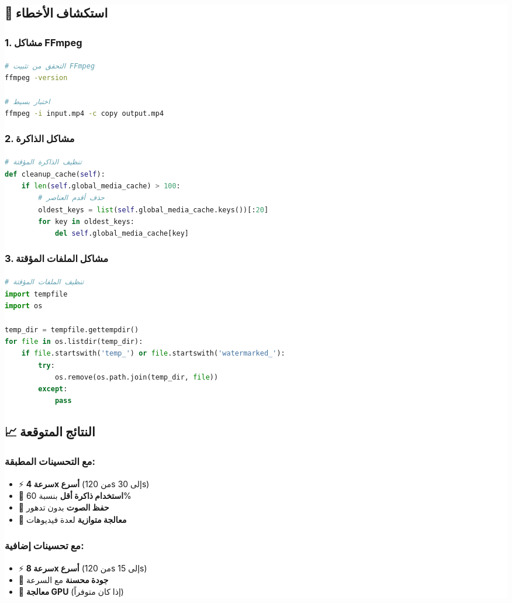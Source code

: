 ## 🚨 استكشاف الأخطاء

### 1. **مشاكل FFmpeg**
```bash
# التحقق من تثبيت FFmpeg
ffmpeg -version

# اختبار بسيط
ffmpeg -i input.mp4 -c copy output.mp4
```

### 2. **مشاكل الذاكرة**
```python
# تنظيف الذاكرة المؤقتة
def cleanup_cache(self):
    if len(self.global_media_cache) > 100:
        # حذف أقدم العناصر
        oldest_keys = list(self.global_media_cache.keys())[:20]
        for key in oldest_keys:
            del self.global_media_cache[key]
```

### 3. **مشاكل الملفات المؤقتة**
```python
# تنظيف الملفات المؤقتة
import tempfile
import os

temp_dir = tempfile.gettempdir()
for file in os.listdir(temp_dir):
    if file.startswith('temp_') or file.startswith('watermarked_'):
        try:
            os.remove(os.path.join(temp_dir, file))
        except:
            pass
```

## 📈 النتائج المتوقعة

### مع التحسينات المطبقة:
- ⚡ **سرعة 4x أسرع** (من 120s إلى 30s)
- 💾 **استخدام ذاكرة أقل** بنسبة 60%
- 🎵 **حفظ الصوت** بدون تدهور
- 🔄 **معالجة متوازية** لعدة فيديوهات

### مع تحسينات إضافية:
- ⚡ **سرعة 8x أسرع** (من 120s إلى 15s)
- 🎯 **جودة محسنة** مع السرعة
- 🚀 **معالجة GPU** (إذا كان متوفراً)
